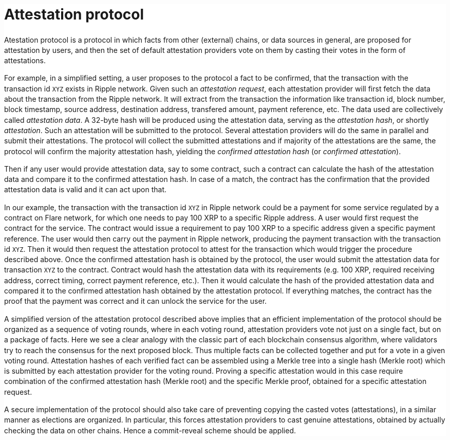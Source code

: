 # Attestation protocol

Atestation protocol is a protocol in which facts from other (external) chains, or data sources in general, are proposed for attestation by users, and then the set of default attestation providers vote on them by casting their votes in the form of attestations.

For example, in a simplified setting, a user proposes to the protocol a fact to be confirmed, that the transaction with the transaction id `XYZ` exists in Ripple network. Given such an _attestation request_, each attestation provider will first fetch the data about the transaction from the Ripple network. It will extract from the transaction the information like transaction id, block number, block timestamp, source address, destination address, transfered amount, payment reference, etc. The data used are collectively called _attestation data_. A 32-byte hash will be produced using the attestation data, serving as the _attestation hash_, or shortly _attestation_. Such an attestation will be submitted to the protocol. Several attestation providers will do the same in parallel and submit their attestations. The protocol will collect the submitted attestations and if majority of the attestations are the same, the protocol will confirm the majority attestation hash, yielding the _confirmed attestation hash_ (or _confirmed attestation_).

Then if any user would provide attestation data, say to some contract, such a contract can calculate the hash of the attestation data and compare it to the confirmed attestation hash. In case of a match, the contract has the confirmation that the provided attestation data is valid and it can act upon that.

In our example, the transaction with the transaction id `XYZ` in Ripple network could be a payment for some service regulated by a contract on Flare network, for which one needs to pay 100 XRP to a specific Ripple address. A user would first request the contract for the service. The contract would issue a requirement to pay 100 XRP to a specific address given a specific payment reference. The user would then carry out the payment in Ripple network, producing the payment transaction with the transaction id `XYZ`. Then it would then request the attestation protocol to attest for the transaction which would trigger the procedure described above. Once the confirmed attestation hash is obtained by the protocol, the user would submit the attestation data for transaction `XYZ` to the contract. Contract would hash the attestation data with its requirements (e.g. 100 XRP, required receiving address, correct timing, correct payment reference, etc.). Then it would calculate the hash of the provided attestation data and compared it to the confirmed attestation hash obtained by the attestation protocol. If everything matches, the contract has the proof that the payment was correct and it can unlock the service for the user.

A simplified version of the attestation protocol described above implies that an efficient implementation of the protocol should be organized as a sequence of voting rounds, where in each voting round, attestation providers vote not just on a single fact, but on a package of facts. Here we see a clear analogy with the classic part of each blockchain consensus algorithm, where validators try to reach the consensus for the next proposed block. Thus multiple facts can be collected together and put for a vote in a given voting round. Attestation hashes of each verified fact can be assembled using a Merkle tree into a single hash (Merkle root) which is submitted by each attestation provider for the voting round. Proving a specific attestation would in this case require combination of the confirmed attestation hash (Merkle root) and the specific Merkle proof, obtained for a specific attestation request.

A secure implementation of the protocol should also take care of preventing copying the casted votes (attestations), in a similar manner as elections are organized. In particular, this forces attestation providers to cast genuine attestations, obtained by actually checking the data on other chains. Hence a commit-reveal scheme should be applied.
